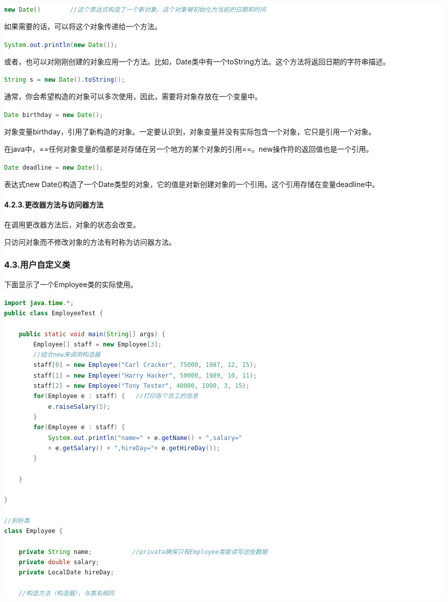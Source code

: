 ```java
new Date()        //这个表达式构造了一个新对象。这个对象被初始化为当前的日期和时间
```

如果需要的话，可以将这个对象传递给一个方法。

```java
System.out.println(new Date());
```

或者，也可以对刚刚创建的对象应用一个方法。比如，Date类中有一个toString方法。这个方法将返回日期的字符串描述。

```java
String s = new Date().toString();
```

通常，你会希望构造的对象可以多次使用，因此，需要将对象存放在一个变量中。

```java
Date birthday = new Date();
```

对象变量birthday，引用了新构造的对象。一定要认识到，对象变量并没有实际包含一个对象，它只是引用一个对象。

在java中，==任何对象变量的值都是对存储在另一个地方的某个对象的引用==。new操作符的返回值也是一个引用。

```java
Date deadline = new Date();
```

表达式new Date()构造了一个Date类型的对象，它的值是对新创建对象的一个引用。这个引用存储在变量deadline中。

#### 4.2.3.更改器方法与访问器方法

在调用更改器方法后，对象的状态会改变。

只访问对象而不修改对象的方法有时称为访问器方法。

### 4.3.用户自定义类

下面显示了一个Employee类的实际使用。

```java
import java.time.*;
public class EmployeeTest {

	public static void main(String[] args) {
		Employee[] staff = new Employee[3];
		//结合new来调用构造器
		staff[0] = new Employee("Carl Cracker", 75000, 1987, 12, 15);
		staff[1] = new Employee("Harry Hacker", 50000, 1989, 10, 11);
		staff[2] = new Employee("Tony Tester", 40000, 1990, 3, 15);
        for(Employee e : staff) {   //打印各个员工的信息
			e.raiseSalary(5);
		}
		for(Employee e : staff) {
			System.out.println("name=" + e.getName() + ",salary=" 
			+ e.getSalary() + ",hireDay="+ e.getHireDay());
		}

	}
	
}

//剖析类
class Employee {

	private String name;           //privata确保只有Employee类能读写这些数据
	private double salary;
	private LocalDate hireDay;
	
	//构造方法（构造器），与类名相同
```